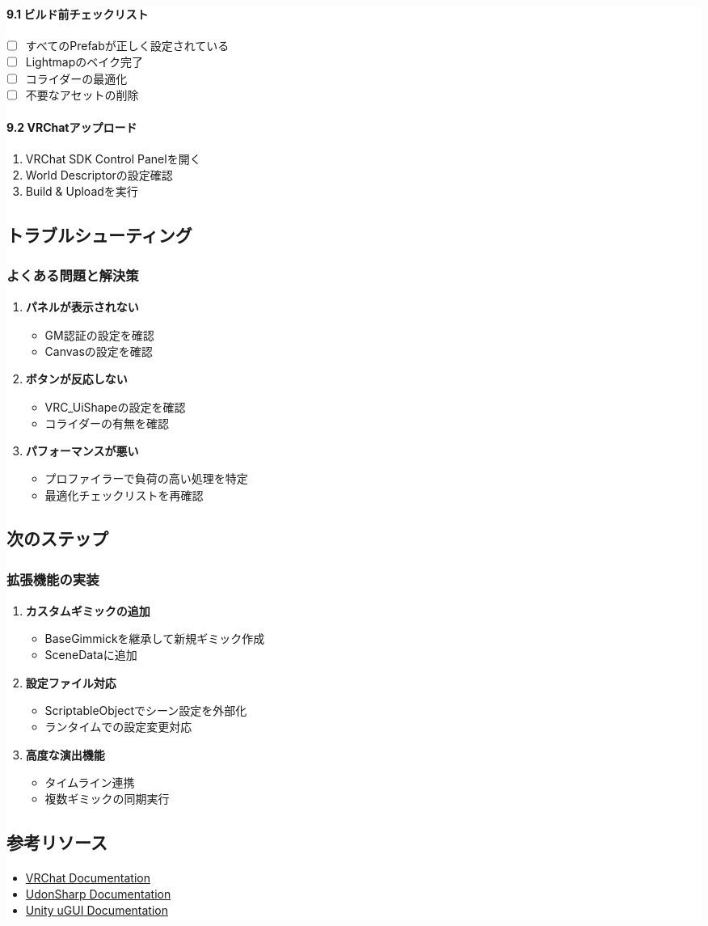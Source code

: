 #### 9.1 ビルド前チェックリスト
- [ ] すべてのPrefabが正しく設定されている
- [ ] Lightmapのベイク完了
- [ ] コライダーの最適化
- [ ] 不要なアセットの削除

#### 9.2 VRChatアップロード
1. VRChat SDK Control Panelを開く
2. World Descriptorの設定確認
3. Build & Uploadを実行

## トラブルシューティング

### よくある問題と解決策

1. **パネルが表示されない**
   - GM認証の設定を確認
   - Canvasの設定を確認

2. **ボタンが反応しない**
   - VRC_UiShapeの設定を確認
   - コライダーの有無を確認

3. **パフォーマンスが悪い**
   - プロファイラーで負荷の高い処理を特定
   - 最適化チェックリストを再確認

## 次のステップ

### 拡張機能の実装
1. **カスタムギミックの追加**
   - BaseGimmickを継承して新規ギミック作成
   - SceneDataに追加

2. **設定ファイル対応**
   - ScriptableObjectでシーン設定を外部化
   - ランタイムでの設定変更対応

3. **高度な演出機能**
   - タイムライン連携
   - 複数ギミックの同期実行

## 参考リソース
- [VRChat Documentation](https://docs.vrchat.com/)
- [UdonSharp Documentation](https://udonsharp.docs.vrchat.com/)
- [Unity uGUI Documentation](https://docs.unity3d.com/Manual/UISystem.html)